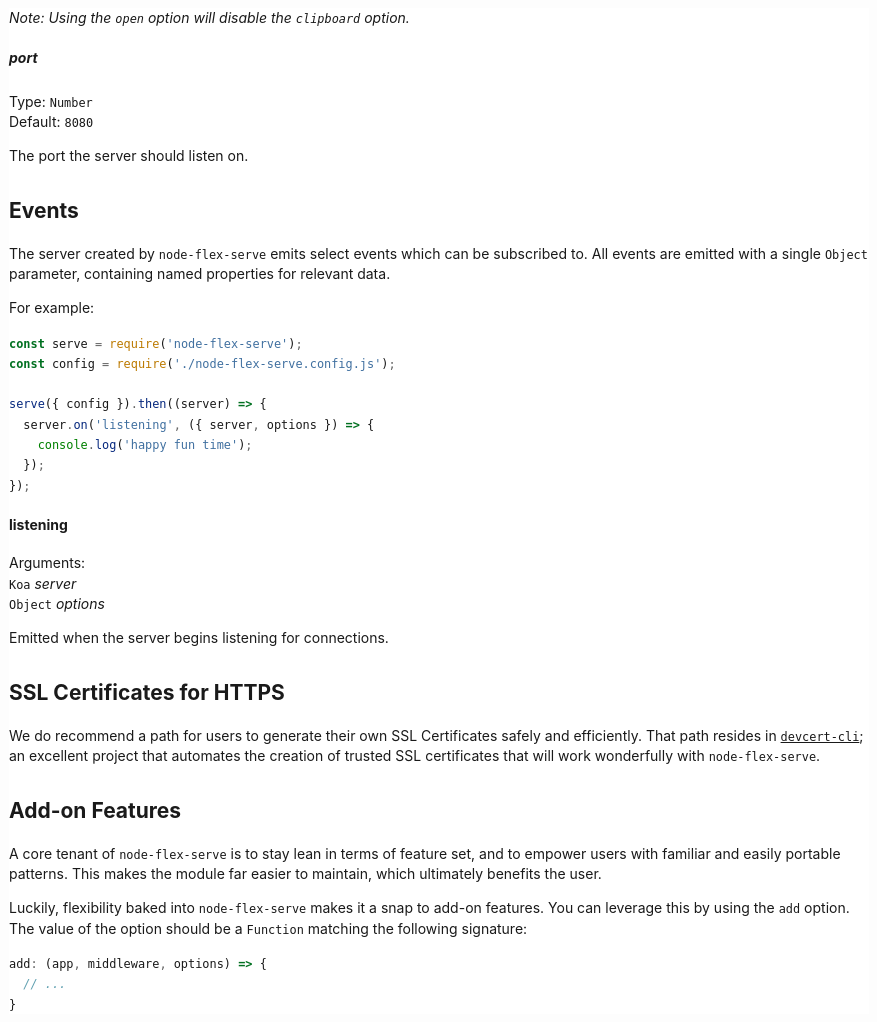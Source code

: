 _Note: Using the `open` option will disable the `clipboard` option._

##### port

Type: `Number`  
Default: `8080`

The port the server should listen on.

## Events

The server created by `node-flex-serve` emits select events which can be
subscribed to. All events are emitted with a single `Object` parameter,
containing named properties for relevant data.

For example:

```js
const serve = require('node-flex-serve');
const config = require('./node-flex-serve.config.js');

serve({ config }).then((server) => {
  server.on('listening', ({ server, options }) => {
    console.log('happy fun time');
  });
});
```

#### listening

Arguments:  
  `Koa` _server_  
  `Object` _options_

Emitted when the server begins listening for connections.

## SSL Certificates for HTTPS

We do recommend a path for users to generate their own SSL Certificates
safely and efficiently. That path resides in
[`devcert-cli`](https://github.com/davewasmer/devcert-cli); an excellent project
that automates the creation of trusted SSL certificates that will work
wonderfully with `node-flex-serve`.

## Add-on Features

A core tenant of `node-flex-serve` is to stay lean in terms of feature set, and to
empower users with familiar and easily portable patterns. This
makes the module far easier to maintain, which ultimately benefits the user.

Luckily, flexibility baked into `node-flex-serve` makes it a snap to add-on features.
You can leverage this by using the `add` option. The value of the option should
be a `Function` matching the following signature:

```js
add: (app, middleware, options) => {
  // ...
}
```
